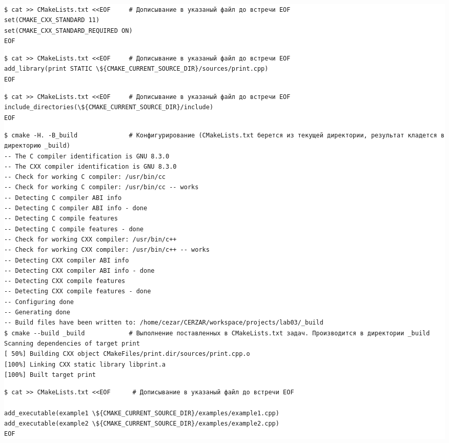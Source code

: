 ```ShellSession
$ cat >> CMakeLists.txt <<EOF     # Дописывание в указаный файл до встречи EOF
set(CMAKE_CXX_STANDARD 11)
set(CMAKE_CXX_STANDARD_REQUIRED ON)
EOF
```

```ShellSession
$ cat >> CMakeLists.txt <<EOF     # Дописывание в указаный файл до встречи EOF
add_library(print STATIC \${CMAKE_CURRENT_SOURCE_DIR}/sources/print.cpp)
EOF
```

```ShellSession
$ cat >> CMakeLists.txt <<EOF     # Дописывание в указаный файл до встречи EOF
include_directories(\${CMAKE_CURRENT_SOURCE_DIR}/include)
EOF
```

```ShellSession
$ cmake -H. -B_build              # Конфигурирование (CMakeLists.txt берется из текущей директории, результат кладется в директорию _build)
-- The C compiler identification is GNU 8.3.0
-- The CXX compiler identification is GNU 8.3.0
-- Check for working C compiler: /usr/bin/cc
-- Check for working C compiler: /usr/bin/cc -- works
-- Detecting C compiler ABI info
-- Detecting C compiler ABI info - done
-- Detecting C compile features
-- Detecting C compile features - done
-- Check for working CXX compiler: /usr/bin/c++
-- Check for working CXX compiler: /usr/bin/c++ -- works
-- Detecting CXX compiler ABI info
-- Detecting CXX compiler ABI info - done
-- Detecting CXX compile features
-- Detecting CXX compile features - done
-- Configuring done
-- Generating done
-- Build files have been written to: /home/cezar/CERZAR/workspace/projects/lab03/_build
$ cmake --build _build            # Выполнение поставленных в CMakeLists.txt задач. Производится в директории _build
Scanning dependencies of target print
[ 50%] Building CXX object CMakeFiles/print.dir/sources/print.cpp.o
[100%] Linking CXX static library libprint.a
[100%] Built target print
```

```ShellSession
$ cat >> CMakeLists.txt <<EOF      # Дописывание в указаный файл до встречи EOF

add_executable(example1 \${CMAKE_CURRENT_SOURCE_DIR}/examples/example1.cpp)
add_executable(example2 \${CMAKE_CURRENT_SOURCE_DIR}/examples/example2.cpp)
EOF
```
